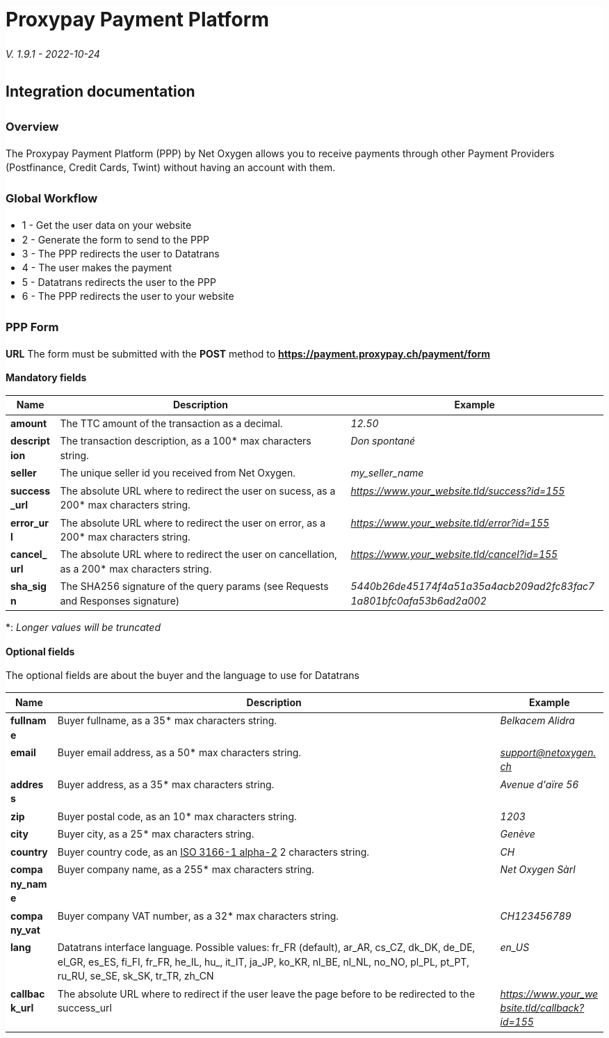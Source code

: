 # Proxypay Payment Platform
*V. 1.9.1 - 2022-10-24*

## Integration documentation
### Overview

The Proxypay Payment Platform (PPP) by Net Oxygen allows you to receive payments through other Payment Providers (Postfinance, Credit Cards, Twint) without having an account with them.

### Global Workflow
 - 1 - Get the user data on your website
 - 2 - Generate the form to send to the PPP
 - 3 - The PPP redirects the user to Datatrans
 - 4 - The user makes the payment
 - 5 - Datatrans redirects the user to the PPP
 - 6 - The PPP redirects the user to your website

### PPP Form
**URL**
The form must be submitted with the <strong>POST</strong> method to <strong>https://payment.proxypay.ch/payment/form</strong><br/>

**Mandatory fields**

| Name              | Description                                                                                   | Example                                                             |
|-----------------  |---------------------------------------------------------------------------------------------- |-------------------------------------------------------------------- |
| **amount**        | The TTC amount of the transaction as a decimal.                                               | *12.50*                                                             |
| **description**   | The transaction description, as a 100\* max characters string.                                  | *Don spontané*                                                      |
| **seller**        | The unique seller id you received from Net Oxygen.                                            | *my_seller_name*                                                    |
| **success_url**   | The absolute URL where to redirect the user on sucess, as a 200\* max characters string.        | *https://www.your_website.tld/success?id=155*                       |
| **error_url**     | The absolute URL where to redirect the user on error, as a 200\* max characters string.         | *https://www.your_website.tld/error?id=155*                         |
| **cancel_url**    | The absolute URL where to redirect the user on cancellation, as a 200\* max characters string.  | *https://www.your_website.tld/cancel?id=155*                        |
| **sha_sign**      | The SHA256 signature of the query params (see Requests and Responses signature)               | *5440b26de45174f4a51a35a4acb209ad2fc83fac71a801bfc0afa53b6ad2a002*  |
\*: *Longer values will be truncated*

**Optional fields**

The optional fields are about the buyer and the language to use for Datatrans

| Name                | Description                                                                                                                      | Example                |
|---------------------|----------------------------------------------------------------------------------------------------------------------------------|------------------------|
| **fullname**        | Buyer fullname, as a 35\* max characters string.                                                                                  | *Belkacem Alidra*      |
| **email**           | Buyer email address, as a 50\* max characters string.                                                                              | *support@netoxygen.ch* |
| **address**         | Buyer address, as a 35\* max characters string.                                                                                    | *Avenue d'aïre 56*     |
| **zip**             | Buyer postal code, as an 10\* max characters string.                                                                               | *1203*                 |
| **city**            | Buyer city, as a 25\* max characters string.                                                                                       | *Genève*               |
| **country**         | Buyer country code, as an <a href="https://en.wikipedia.org/wiki/ISO_3166-1_alpha-2">ISO 3166-1 alpha-2</a> 2 characters string. | *CH*                   |
| **company_name**    | Buyer company name, as a 255\* max characters string.                                                                                    | *Net Oxygen Sàrl*     |
| **company_vat**    | Buyer company VAT number, as a 32\* max characters string.                                                                                    | *CH123456789*     |
| **lang**            | Datatrans interface language. Possible values: fr_FR (default), ar_AR, cs_CZ, dk_DK, de_DE, el_GR, es_ES, fi_FI, fr_FR, he_IL, hu_, it_IT, ja_JP, ko_KR, nl_BE, nl_NL, no_NO, pl_PL, pt_PT, ru_RU, se_SE, sk_SK, tr_TR, zh_CN | *en_US*                |
| **callback_url**    | The absolute URL where to redirect if the user leave the page before to be redirected to the success_url                          | *https://www.your_website.tld/callback?id=155* |